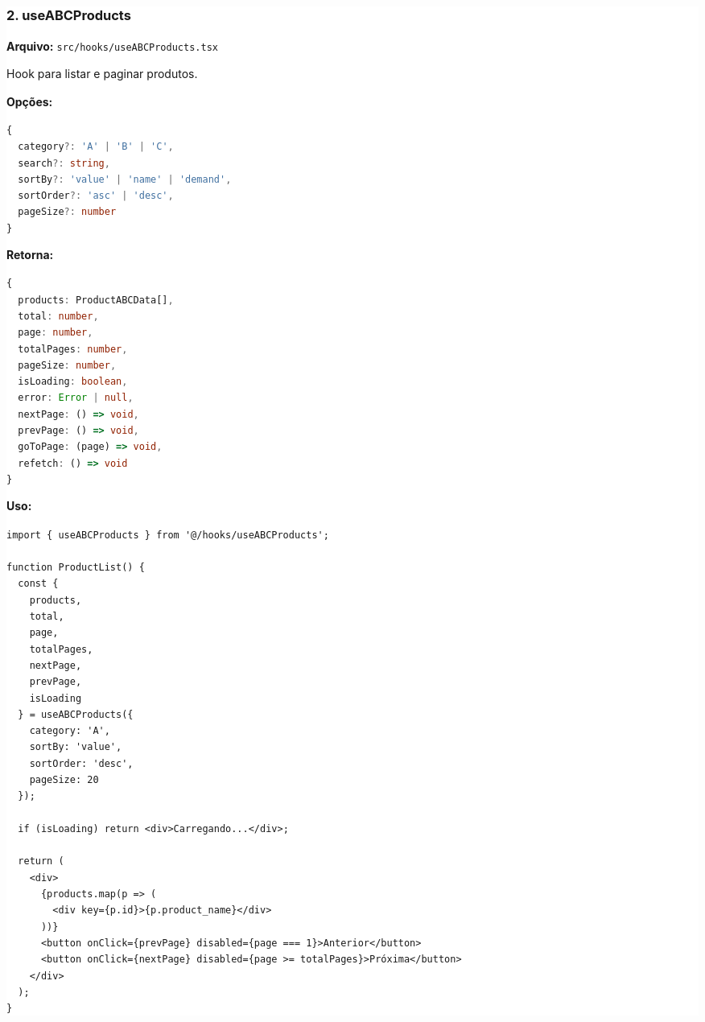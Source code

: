 
### 2. useABCProducts
**Arquivo:** `src/hooks/useABCProducts.tsx`

Hook para listar e paginar produtos.

**Opções:**
```typescript
{
  category?: 'A' | 'B' | 'C',
  search?: string,
  sortBy?: 'value' | 'name' | 'demand',
  sortOrder?: 'asc' | 'desc',
  pageSize?: number
}
```

**Retorna:**
```typescript
{
  products: ProductABCData[],
  total: number,
  page: number,
  totalPages: number,
  pageSize: number,
  isLoading: boolean,
  error: Error | null,
  nextPage: () => void,
  prevPage: () => void,
  goToPage: (page) => void,
  refetch: () => void
}
```

**Uso:**
```tsx
import { useABCProducts } from '@/hooks/useABCProducts';

function ProductList() {
  const {
    products,
    total,
    page,
    totalPages,
    nextPage,
    prevPage,
    isLoading
  } = useABCProducts({
    category: 'A',
    sortBy: 'value',
    sortOrder: 'desc',
    pageSize: 20
  });
  
  if (isLoading) return <div>Carregando...</div>;
  
  return (
    <div>
      {products.map(p => (
        <div key={p.id}>{p.product_name}</div>
      ))}
      <button onClick={prevPage} disabled={page === 1}>Anterior</button>
      <button onClick={nextPage} disabled={page >= totalPages}>Próxima</button>
    </div>
  );
}
```